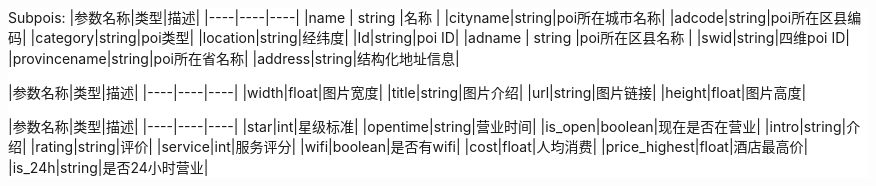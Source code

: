 <span id="Subpois"></span>
Subpois:
|参数名称|类型|描述|
|----|----|----|
|name  | string  |名称   |
|cityname|string|poi所在城市名称|
|adcode|string|poi所在区县编码|
|category|string|poi类型|
|location|string|经纬度|
|Id|string|poi ID|
|adname  | string  |poi所在区县名称 |
|swid|string|四维poi ID|
|provincename|string|poi所在省名称|
|address|string|结构化地址信息|

<span id="Photos"></span>
|参数名称|类型|描述|
|----|----|----|
|width|float|图片宽度|
|title|string|图片介绍|
|url|string|图片链接|
|height|float|图片高度|

<span id="DeepInfo"></span>
|参数名称|类型|描述|
|----|----|----|
|star|int|星级标准|
|opentime|string|营业时间|
|is_open|boolean|现在是否在营业|
|intro|string|介绍|
|rating|string|评价|
|service|int|服务评分|
|wifi|boolean|是否有wifi|
|cost|float|人均消费|
|price_highest|float|酒店最高价|
|is_24h|string|是否24小时营业|
